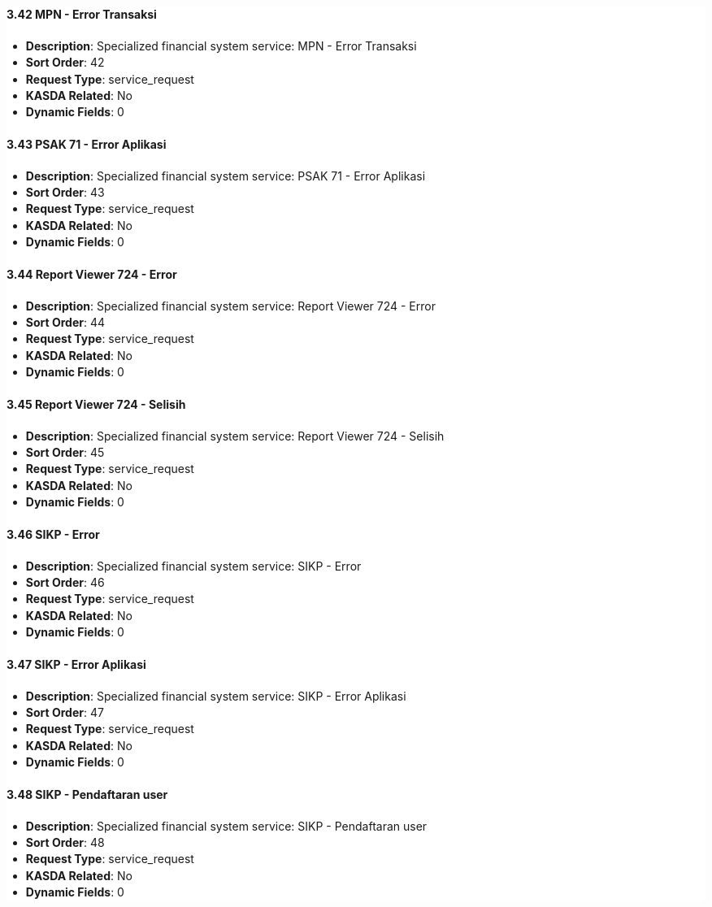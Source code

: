 
#### 3.42 MPN - Error Transaksi
- **Description**: Specialized financial system service: MPN - Error Transaksi
- **Sort Order**: 42
- **Request Type**: service_request
- **KASDA Related**: No
- **Dynamic Fields**: 0


#### 3.43 PSAK 71 - Error Aplikasi
- **Description**: Specialized financial system service: PSAK 71 - Error Aplikasi
- **Sort Order**: 43
- **Request Type**: service_request
- **KASDA Related**: No
- **Dynamic Fields**: 0


#### 3.44 Report Viewer 724 - Error
- **Description**: Specialized financial system service: Report Viewer 724 - Error
- **Sort Order**: 44
- **Request Type**: service_request
- **KASDA Related**: No
- **Dynamic Fields**: 0


#### 3.45 Report Viewer 724 - Selisih
- **Description**: Specialized financial system service: Report Viewer 724 - Selisih
- **Sort Order**: 45
- **Request Type**: service_request
- **KASDA Related**: No
- **Dynamic Fields**: 0


#### 3.46 SIKP - Error
- **Description**: Specialized financial system service: SIKP - Error
- **Sort Order**: 46
- **Request Type**: service_request
- **KASDA Related**: No
- **Dynamic Fields**: 0


#### 3.47 SIKP - Error Aplikasi
- **Description**: Specialized financial system service: SIKP - Error Aplikasi
- **Sort Order**: 47
- **Request Type**: service_request
- **KASDA Related**: No
- **Dynamic Fields**: 0


#### 3.48 SIKP - Pendaftaran user
- **Description**: Specialized financial system service: SIKP - Pendaftaran user
- **Sort Order**: 48
- **Request Type**: service_request
- **KASDA Related**: No
- **Dynamic Fields**: 0
